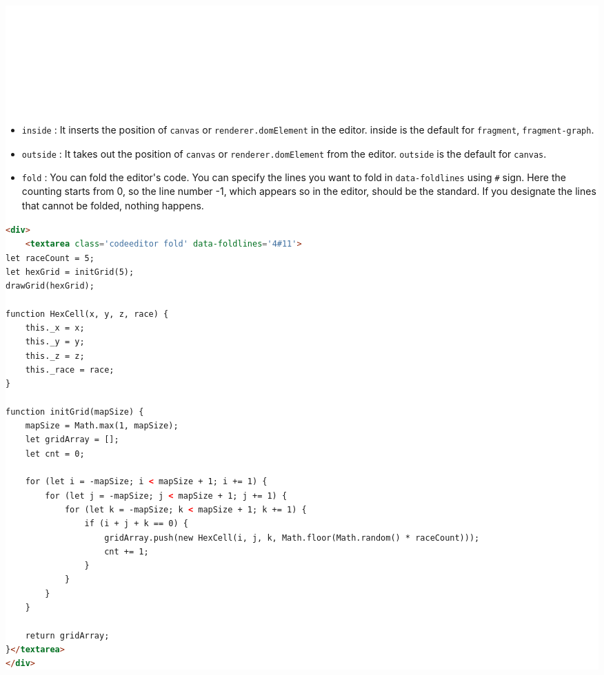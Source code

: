 
&nbsp;

&nbsp;

&nbsp;

&nbsp;

&nbsp;

* `inside` : It inserts the position of `canvas` or `renderer.domElement` in the editor. inside is the default for `fragment`, `fragment-graph`.

* `outside` : It takes out the position of `canvas` or `renderer.domElement` from the editor. `outside` is the default for `canvas`.

* `fold` : You can fold the editor's code. You can specify the lines you want to fold in `data-foldlines` using `#` sign. Here the counting starts from 0, so the line number -1, which appears so in the editor, should be the standard. If you designate the lines that cannot be folded, nothing happens.

```html
<div>
    <textarea class='codeeditor fold' data-foldlines='4#11'>
let raceCount = 5;
let hexGrid = initGrid(5);
drawGrid(hexGrid);

function HexCell(x, y, z, race) {
    this._x = x;
    this._y = y;
    this._z = z;
    this._race = race;
}

function initGrid(mapSize) {
    mapSize = Math.max(1, mapSize);
    let gridArray = [];
    let cnt = 0;

    for (let i = -mapSize; i < mapSize + 1; i += 1) {
        for (let j = -mapSize; j < mapSize + 1; j += 1) {
            for (let k = -mapSize; k < mapSize + 1; k += 1) {
                if (i + j + k == 0) {
                    gridArray.push(new HexCell(i, j, k, Math.floor(Math.random() * raceCount)));
                    cnt += 1;
                }
            }
        }
    }

    return gridArray;
}</textarea>
</div>
```
